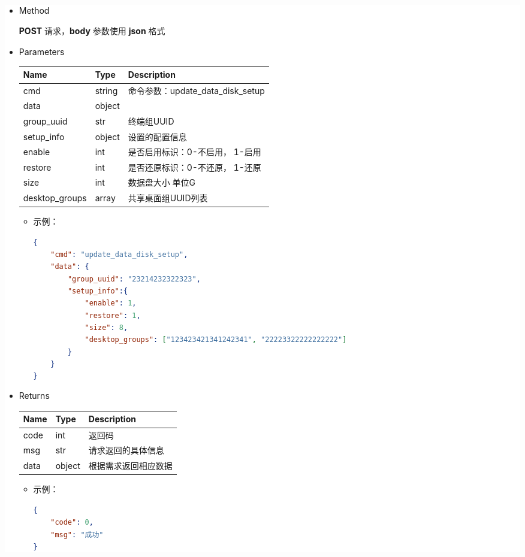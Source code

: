 * Method

  **POST** 请求，**body** 参数使用 **json** 格式

* Parameters

  | Name                   | Type   | Description        |
  | ---------------------- | ------ | ------------------ |
  | cmd              		|string| 命令参数：update_data_disk_setup|
  | data             		|object	|               |
  |group_uuid	    		|str	|终端组UUID|
  |setup_info				|object	| 设置的配置信息|
  |enable					|int	|是否启用标识：0-不启用， 1-启用|
  |restore					|int	|是否还原标识：0-不还原， 1-还原|
  |size					    |int	|数据盘大小 单位G|
  |desktop_groups	        |array  |共享桌面组UUID列表|

  
  - 示例：

    ```json
    {
        "cmd": "update_data_disk_setup",
        "data": {
        	"group_uuid": "23214232322323",
        	"setup_info":{
                "enable": 1,
				"restore": 1,
				"size": 8,
				"desktop_groups": ["123423421341242341", "22223322222222222"]
            }
        }
    }
    ```


* Returns

  | Name | Type   | Description          |
  | :--- | :----- | :------------------- |
  | code | int    | 返回码               |
  | msg  | str    | 请求返回的具体信息   |
  | data | object | 根据需求返回相应数据 |

  - 示例：

    ```json
    {
    	"code": 0,
    	"msg": "成功"
    }
    ```
    